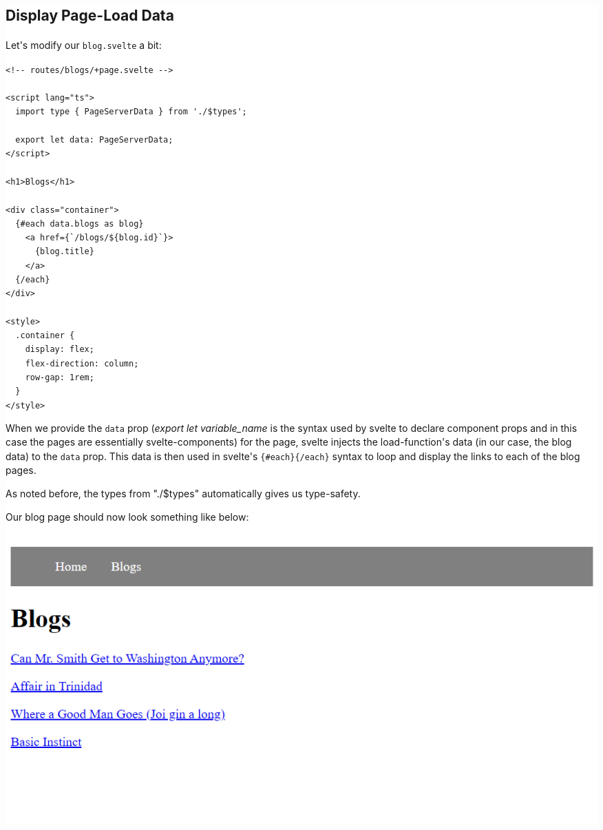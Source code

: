 ## Display Page-Load Data

Let's modify our `blog.svelte` a bit:

```svelte
<!-- routes/blogs/+page.svelte -->

<script lang="ts">
  import type { PageServerData } from './$types';

  export let data: PageServerData;
</script>

<h1>Blogs</h1>

<div class="container">
  {#each data.blogs as blog}
    <a href={`/blogs/${blog.id}`}>
      {blog.title}
    </a>
  {/each}
</div>

<style>
  .container {
    display: flex;
    flex-direction: column;
    row-gap: 1rem;
  }
</style>
```

When we provide the `data` prop (*export let variable_name* is the syntax used by svelte to declare component props and in this case the pages are essentially svelte-components) for the page, svelte injects the load-function's data (in our case, the blog data) to the `data` prop. This data is then used in svelte's `{#each}{/each}` syntax to loop and display the links to each of the blog pages. 

As noted before, the types from "./$types" automatically gives us type-safety.

Our blog page should now look something like below:

![Blogs page with the data from database.ts](./assets/Blogs.png)
